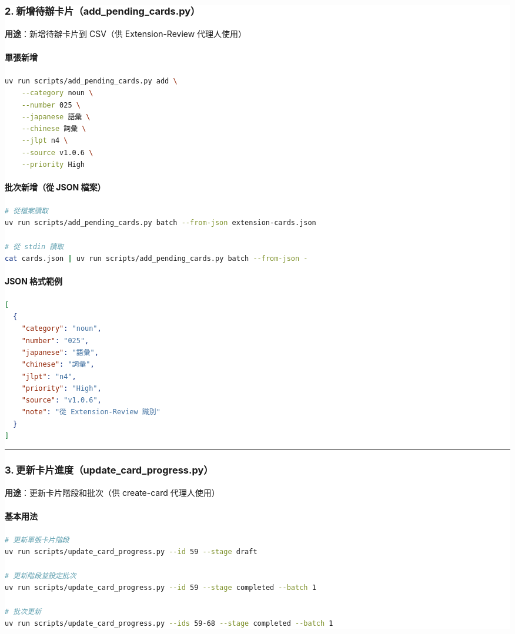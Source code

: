 
### 2. 新增待辦卡片（add_pending_cards.py）

**用途**：新增待辦卡片到 CSV（供 Extension-Review 代理人使用）

#### 單張新增

```bash
uv run scripts/add_pending_cards.py add \
    --category noun \
    --number 025 \
    --japanese 語彙 \
    --chinese 詞彙 \
    --jlpt n4 \
    --source v1.0.6 \
    --priority High
```

#### 批次新增（從 JSON 檔案）

```bash
# 從檔案讀取
uv run scripts/add_pending_cards.py batch --from-json extension-cards.json

# 從 stdin 讀取
cat cards.json | uv run scripts/add_pending_cards.py batch --from-json -
```

#### JSON 格式範例

```json
[
  {
    "category": "noun",
    "number": "025",
    "japanese": "語彙",
    "chinese": "詞彙",
    "jlpt": "n4",
    "priority": "High",
    "source": "v1.0.6",
    "note": "從 Extension-Review 識別"
  }
]
```

---

### 3. 更新卡片進度（update_card_progress.py）

**用途**：更新卡片階段和批次（供 create-card 代理人使用）

#### 基本用法

```bash
# 更新單張卡片階段
uv run scripts/update_card_progress.py --id 59 --stage draft

# 更新階段並設定批次
uv run scripts/update_card_progress.py --id 59 --stage completed --batch 1

# 批次更新
uv run scripts/update_card_progress.py --ids 59-68 --stage completed --batch 1
```
